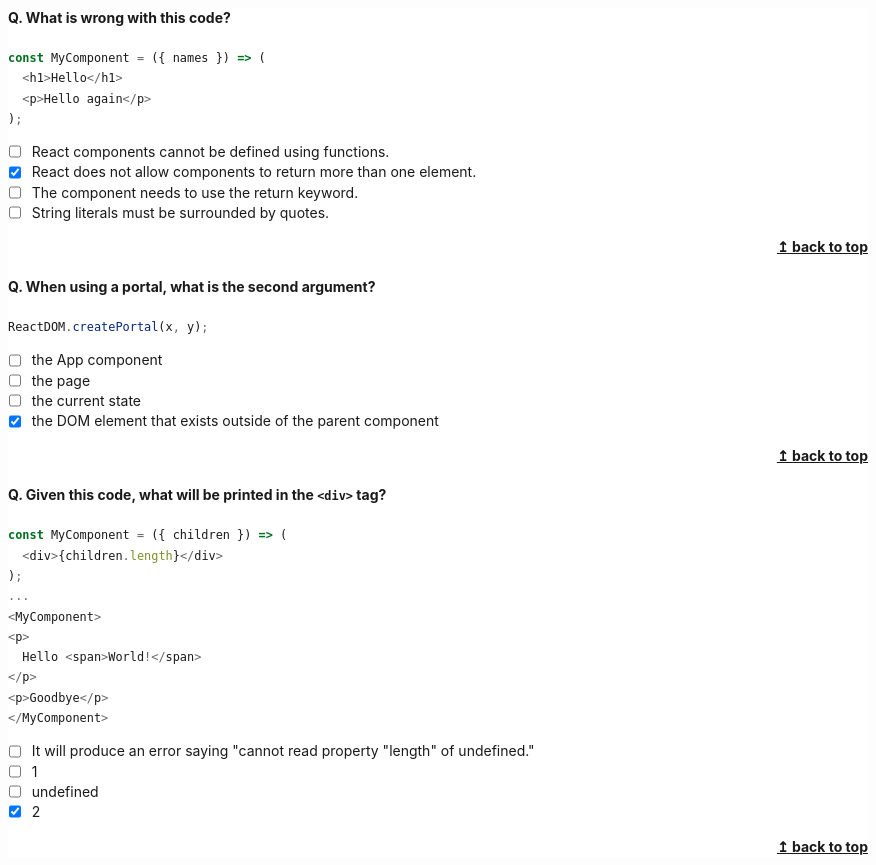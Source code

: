 #### Q. What is wrong with this code?

```javascript
const MyComponent = ({ names }) => (
  <h1>Hello</h1>
  <p>Hello again</p>
);
```

- [ ] React components cannot be defined using functions.
- [x] React does not allow components to return more than one element.
- [ ] The component needs to use the return keyword.
- [ ] String literals must be surrounded by quotes.

<div align="right">
    <b><a href="#">↥ back to top</a></b>
</div>

#### Q. When using a portal, what is the second argument?

```javascript
ReactDOM.createPortal(x, y);
```

- [ ] the App component
- [ ] the page
- [ ] the current state
- [x] the DOM element that exists outside of the parent component

<div align="right">
    <b><a href="#">↥ back to top</a></b>
</div>

#### Q. Given this code, what will be printed in the `<div>` tag?

```javascript
const MyComponent = ({ children }) => (
  <div>{children.length}</div>
);
...
<MyComponent>
<p>
  Hello <span>World!</span>
</p>
<p>Goodbye</p>
</MyComponent>
```

- [ ] It will produce an error saying "cannot read property "length" of undefined."
- [ ] 1
- [ ] undefined
- [x] 2

<div align="right">
    <b><a href="#">↥ back to top</a></b>
</div>
